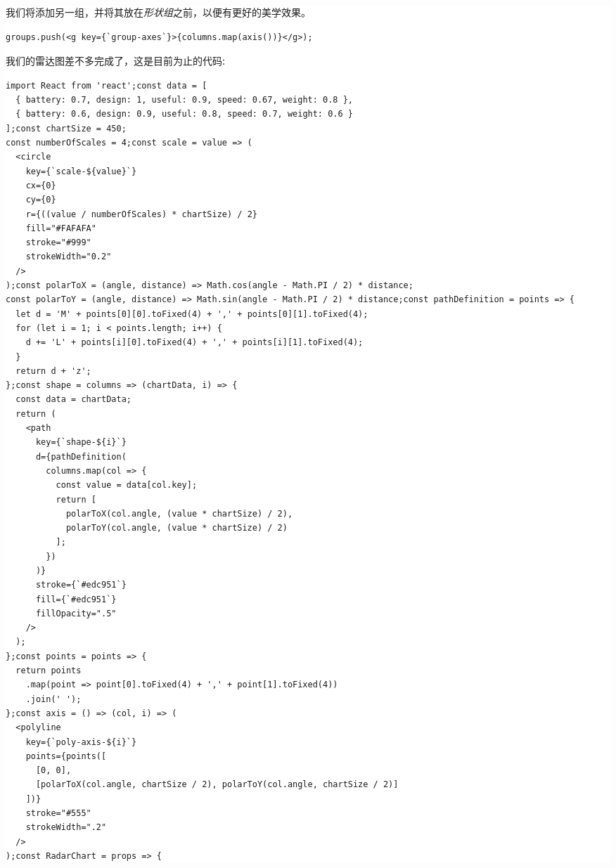 我们将添加另一组，并将其放在*形状组*之前，以便有更好的美学效果。

```
groups.push(<g key={`group-axes`}>{columns.map(axis())}</g>);
```

我们的雷达图差不多完成了，这是目前为止的代码:

```
import React from 'react';const data = [
  { battery: 0.7, design: 1, useful: 0.9, speed: 0.67, weight: 0.8 },
  { battery: 0.6, design: 0.9, useful: 0.8, speed: 0.7, weight: 0.6 }
];const chartSize = 450;
const numberOfScales = 4;const scale = value => (
  <circle
    key={`scale-${value}`}
    cx={0}
    cy={0}
    r={((value / numberOfScales) * chartSize) / 2}
    fill="#FAFAFA"
    stroke="#999"
    strokeWidth="0.2"
  />
);const polarToX = (angle, distance) => Math.cos(angle - Math.PI / 2) * distance;
const polarToY = (angle, distance) => Math.sin(angle - Math.PI / 2) * distance;const pathDefinition = points => {
  let d = 'M' + points[0][0].toFixed(4) + ',' + points[0][1].toFixed(4);
  for (let i = 1; i < points.length; i++) {
    d += 'L' + points[i][0].toFixed(4) + ',' + points[i][1].toFixed(4);
  }
  return d + 'z';
};const shape = columns => (chartData, i) => {
  const data = chartData;
  return (
    <path
      key={`shape-${i}`}
      d={pathDefinition(
        columns.map(col => {
          const value = data[col.key];
          return [
            polarToX(col.angle, (value * chartSize) / 2),
            polarToY(col.angle, (value * chartSize) / 2)
          ];
        })
      )}
      stroke={`#edc951`}
      fill={`#edc951`}
      fillOpacity=".5"
    />
  );
};const points = points => {
  return points
    .map(point => point[0].toFixed(4) + ',' + point[1].toFixed(4))
    .join(' ');
};const axis = () => (col, i) => (
  <polyline
    key={`poly-axis-${i}`}
    points={points([
      [0, 0],
      [polarToX(col.angle, chartSize / 2), polarToY(col.angle, chartSize / 2)]
    ])}
    stroke="#555"
    strokeWidth=".2"
  />
);const RadarChart = props => {
```